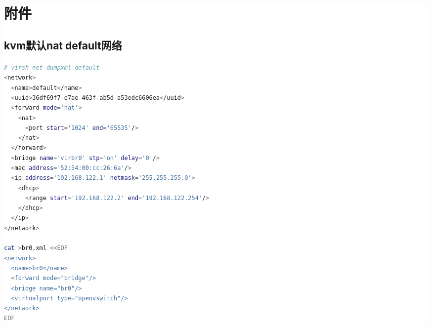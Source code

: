 
# 附件

## kvm默认nat default网络

```bash
# virsh net-dumpxml default 
<network>
  <name>default</name>
  <uuid>36df69f7-e7ae-463f-ab5d-a53edc6606ea</uuid>
  <forward mode='nat'>
    <nat>
      <port start='1024' end='65535'/>
    </nat>
  </forward>
  <bridge name='virbr0' stp='on' delay='0'/>
  <mac address='52:54:00:cc:26:6a'/>
  <ip address='192.168.122.1' netmask='255.255.255.0'>
    <dhcp>
      <range start='192.168.122.2' end='192.168.122.254'/>
    </dhcp>
  </ip>
</network>

cat >br0.xml <<EOF
<network>
  <name>br0</name>
  <forward mode="bridge"/>
  <bridge name="br0"/>
  <virtualport type="openvswitch"/>
</network>
EOF
```
